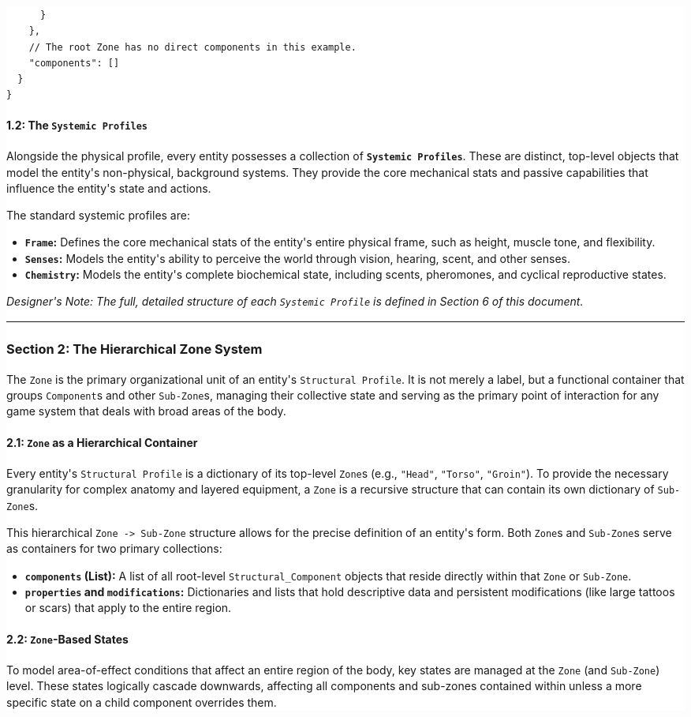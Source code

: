 ```
      }
    },
    // The root Zone has no direct components in this example.
    "components": [] 
  }
}
```

#### **1.2: The `Systemic Profiles`**

Alongside the physical profile, every entity possesses a collection of **`Systemic Profiles`**. These are distinct, top-level objects that model the entity's non-physical, background systems. They provide the core mechanical stats and passive capabilities that influence the entity's state and actions.

The standard systemic profiles are:

*   **`Frame`:** Defines the core mechanical stats of the entity's entire physical frame, such as height, muscle tone, and flexibility.
*   **`Senses`:** Models the entity's ability to perceive the world through vision, hearing, scent, and other senses.
*   **`Chemistry`:** Models the entity's complete biochemical state, including scents, pheromones, and cyclical reproductive states.

*Designer's Note: The full, detailed structure of each `Systemic Profile` is defined in Section 6 of this document.*

---

### **Section 2: The Hierarchical Zone System**

The `Zone` is the primary organizational unit of an entity's `Structural Profile`. It is not merely a label, but a functional container that groups `Component`s and other `Sub-Zone`s, managing their collective state and serving as the primary point of interaction for any game system that deals with broad areas of the body.

#### **2.1: `Zone` as a Hierarchical Container**

Every entity's `Structural Profile` is a dictionary of its top-level `Zone`s (e.g., `"Head"`, `"Torso"`, `"Groin"`). To provide the necessary granularity for complex anatomy and layered equipment, a `Zone` is a recursive structure that can contain its own dictionary of `Sub-Zone`s.

This hierarchical `Zone -> Sub-Zone` structure allows for the precise definition of an entity's form. Both `Zone`s and `Sub-Zone`s serve as containers for two primary collections:

*   **`components` (List):** A list of all root-level `Structural_Component` objects that reside directly within that `Zone` or `Sub-Zone`.
*   **`properties` and `modifications`:** Dictionaries and lists that hold descriptive data and persistent modifications (like large tattoos or scars) that apply to the entire region.

#### **2.2: `Zone`-Based States**

To model area-of-effect conditions that affect an entire region of the body, key states are managed at the `Zone` (and `Sub-Zone`) level. These states logically cascade downwards, affecting all components and sub-zones contained within unless a more specific state on a child component overrides them.
